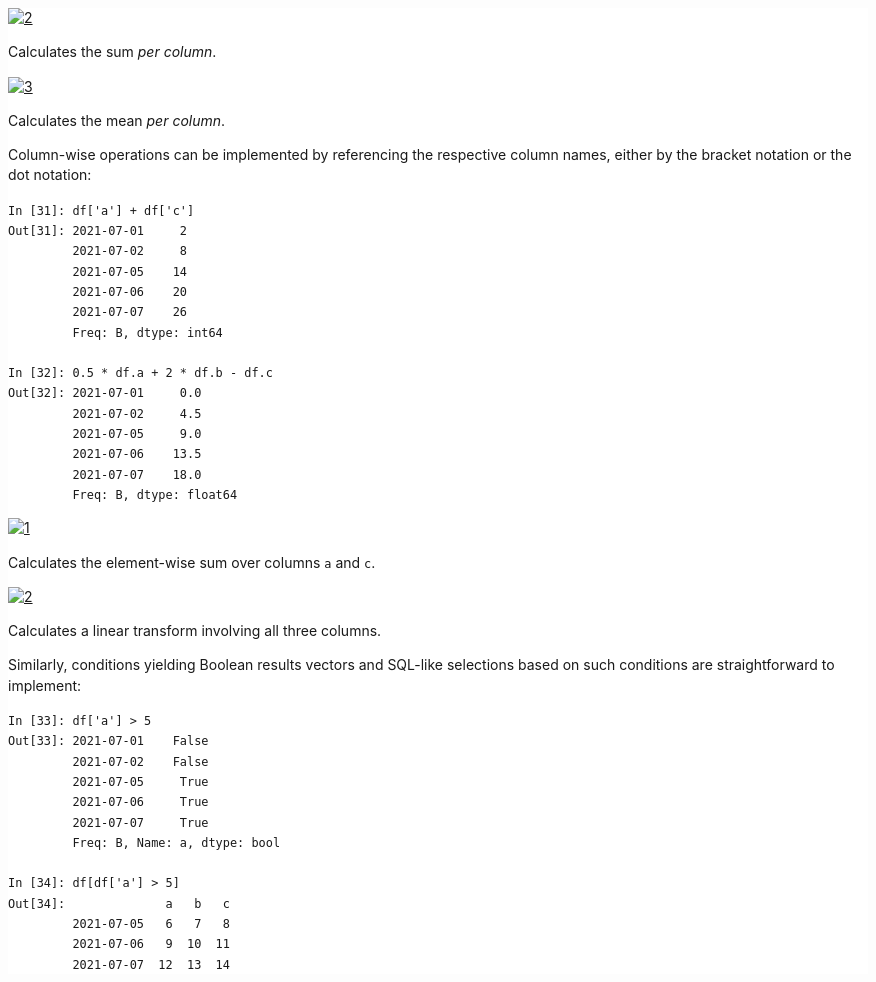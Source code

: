 [![2](https://learning.oreilly.com/api/v2/epubs/urn:orm:book:9781492053347/files/assets/2.png)](https://learning.oreilly.com/library/view/python-for-algorithmic/9781492053347/ch04.html#co\_mastering\_vectorized\_backtesting\_CO5-2)

Calculates the sum _per column_.

[![3](https://learning.oreilly.com/api/v2/epubs/urn:orm:book:9781492053347/files/assets/3.png)](https://learning.oreilly.com/library/view/python-for-algorithmic/9781492053347/ch04.html#co\_mastering\_vectorized\_backtesting\_CO5-3)

Calculates the mean _per column_.

Column-wise operations can be implemented by referencing the respective column names, either by the bracket notation or the dot notation:

```
In [31]: df['a'] + df['c']  
Out[31]: 2021-07-01     2
         2021-07-02     8
         2021-07-05    14
         2021-07-06    20
         2021-07-07    26
         Freq: B, dtype: int64

In [32]: 0.5 * df.a + 2 * df.b - df.c  
Out[32]: 2021-07-01     0.0
         2021-07-02     4.5
         2021-07-05     9.0
         2021-07-06    13.5
         2021-07-07    18.0
         Freq: B, dtype: float64
```

[![1](https://learning.oreilly.com/api/v2/epubs/urn:orm:book:9781492053347/files/assets/1.png)](https://learning.oreilly.com/library/view/python-for-algorithmic/9781492053347/ch04.html#co\_mastering\_vectorized\_backtesting\_CO6-1)

Calculates the element-wise sum over columns `a` and `c`.

[![2](https://learning.oreilly.com/api/v2/epubs/urn:orm:book:9781492053347/files/assets/2.png)](https://learning.oreilly.com/library/view/python-for-algorithmic/9781492053347/ch04.html#co\_mastering\_vectorized\_backtesting\_CO6-2)

Calculates a linear transform involving all three columns.

Similarly, conditions yielding Boolean results vectors and SQL-like selections based on such conditions are straightforward to implement:

```
In [33]: df['a'] > 5  
Out[33]: 2021-07-01    False
         2021-07-02    False
         2021-07-05     True
         2021-07-06     True
         2021-07-07     True
         Freq: B, Name: a, dtype: bool

In [34]: df[df['a'] > 5]  
Out[34]:              a   b   c
         2021-07-05   6   7   8
         2021-07-06   9  10  11
         2021-07-07  12  13  14
```
